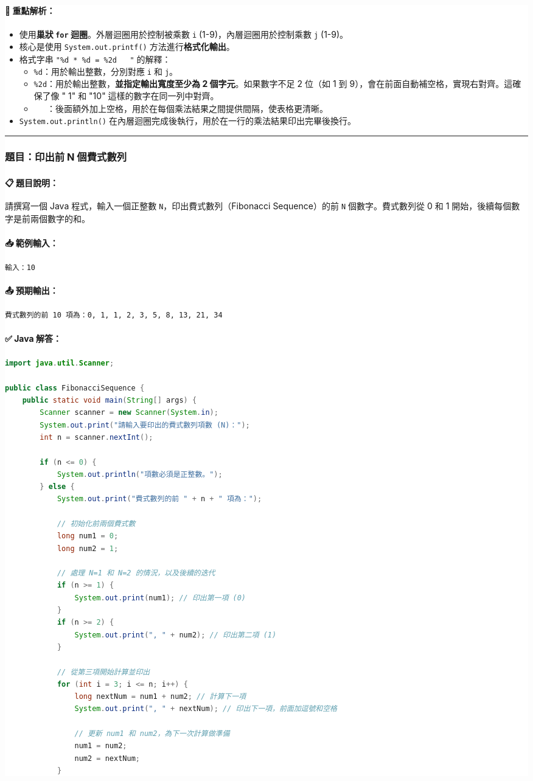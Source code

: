 #### 📌 重點解析：
- 使用**巢狀 `for` 迴圈**。外層迴圈用於控制被乘數 `i` (1-9)，內層迴圈用於控制乘數 `j` (1-9)。
- 核心是使用 `System.out.printf()` 方法進行**格式化輸出**。
- 格式字串 `"%d * %d = %2d   "` 的解釋：
    - `%d`：用於輸出整數，分別對應 `i` 和 `j`。
    - `%2d`：用於輸出整數，**並指定輸出寬度至少為 2 個字元**。如果數字不足 2 位（如 1 到 9），會在前面自動補空格，實現右對齊。這確保了像 " 1" 和 "10" 這樣的數字在同一列中對齊。
    - `   `：後面額外加上空格，用於在每個乘法結果之間提供間隔，使表格更清晰。
- `System.out.println()` 在內層迴圈完成後執行，用於在一行的乘法結果印出完畢後換行。

---

### 題目：印出前 N 個費式數列

#### 📋 題目說明：
請撰寫一個 Java 程式，輸入一個正整數 `N`，印出費式數列（Fibonacci Sequence）的前 `N` 個數字。費式數列從 0 和 1 開始，後續每個數字是前兩個數字的和。

#### 📥 範例輸入：
```
輸入：10
```

#### 📤 預期輸出：
```
費式數列的前 10 項為：0, 1, 1, 2, 3, 5, 8, 13, 21, 34
```

#### ✅ Java 解答：
```java
import java.util.Scanner;

public class FibonacciSequence {
    public static void main(String[] args) {
        Scanner scanner = new Scanner(System.in);
        System.out.print("請輸入要印出的費式數列項數 (N)：");
        int n = scanner.nextInt();

        if (n <= 0) {
            System.out.println("項數必須是正整數。");
        } else {
            System.out.print("費式數列的前 " + n + " 項為：");

            // 初始化前兩個費式數
            long num1 = 0;
            long num2 = 1;

            // 處理 N=1 和 N=2 的情況，以及後續的迭代
            if (n >= 1) {
                System.out.print(num1); // 印出第一項 (0)
            }
            if (n >= 2) {
                System.out.print(", " + num2); // 印出第二項 (1)
            }

            // 從第三項開始計算並印出
            for (int i = 3; i <= n; i++) {
                long nextNum = num1 + num2; // 計算下一項
                System.out.print(", " + nextNum); // 印出下一項，前面加逗號和空格

                // 更新 num1 和 num2，為下一次計算做準備
                num1 = num2;
                num2 = nextNum;
            }

```